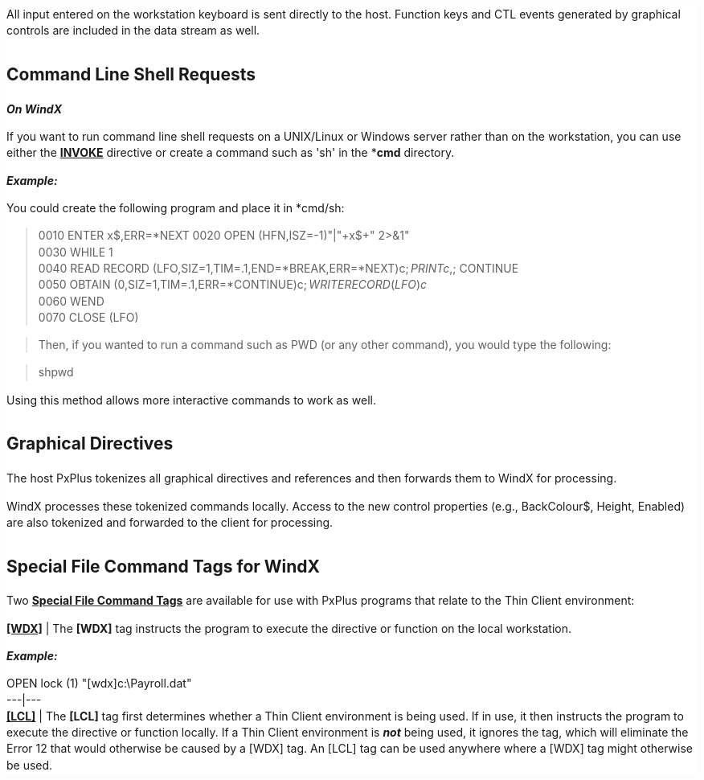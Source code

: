 All input entered on the workstation keyboard is sent directly to the host. Function keys and CTL events generated by graphical controls are included in the data stream as well.

## Command Line Shell Requests

**_On WindX_**

If you want to run command line shell requests on a UNIX/Linux or Windows server rather than on the workstation, you can use either the **[INVOKE](../directives/invoke.md)** directive or create a command such as 'sh' in the ***cmd** directory.

**_Example:_**

You could create the following program and place it in *cmd/sh:

> 0010 ENTER x$,ERR=*NEXT  
>  0020 OPEN (HFN,ISZ=-1)"|"+x$+" 2>&1"   
>  0030 WHILE 1  
>  0040 READ RECORD (LFO,SIZ=1,TIM=.1,END=*BREAK,ERR=*NEXT)c$; PRINT c$,; CONTINUE  
>  0050 OBTAIN (0,SIZ=1,TIM=.1,ERR=*CONTINUE)c$; WRITE RECORD (LFO)c$  
>  0060 WEND   
>  0070 CLOSE (LFO)

> Then, if you wanted to run a command such as PWD (or any other command), you would type the following:

> shpwd

Using this method allows more interactive commands to work as well.

## Graphical Directives

The host PxPlus tokenizes all graphical directives and references and then forwards them to WindX for processing.

WindX processes these tokenized commands locally. Access to the new control properties (e.g., BackColour$, Height, Enabled) are also tokenized and forwarded to the client for processing.

##  Special File Command Tags for WindX

Two **[Special File Command Tags](../command_tags.md)** are available for use with PxPlus programs that relate to the Thin Client environment:

**[[WDX]](../command_tags/wdx.htm)** |  The **[WDX]** tag instructs the program to execute the directive or function on the local workstation.  
  
**_Example:_**  
  
OPEN lock (1) "[wdx]c:\Payroll.dat"  
---|---  
**[[LCL]](../command_tags/lcl.htm)** |  The **[LCL]** tag first determines whether a Thin Client environment is being used. If in use, it then instructs the program to execute the directive or function locally. If a Thin Client environment is **_not_** being used, it ignores the tag, which will eliminate the Error 12 that would otherwise be caused by a [WDX] tag. An [LCL] tag can be used anywhere where a [WDX] tag might otherwise be used.  
  